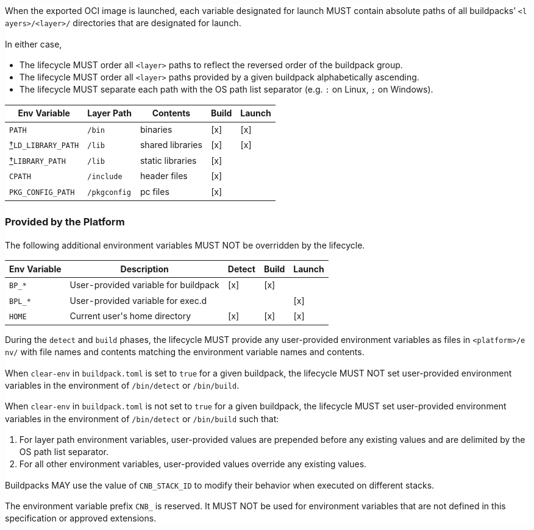 When the exported OCI image is launched, each variable designated for launch MUST contain absolute paths of all buildpacks’ `<layers>/<layer>/` directories that are designated for launch.

In either case,

- The lifecycle MUST order all `<layer>` paths to reflect the reversed order of the buildpack group.
- The lifecycle MUST order all `<layer>` paths provided by a given buildpack alphabetically ascending.
- The lifecycle MUST separate each path with the OS path list separator (e.g. `:` on Linux, `;` on Windows).

| Env Variable                               | Layer Path   | Contents         | Build | Launch |
|--------------------------------------------|--------------|------------------|-------|--------|
| `PATH`                                     | `/bin`       | binaries         | [x]   | [x]    |
| [†](README.md#linux-only)`LD_LIBRARY_PATH` | `/lib`       | shared libraries | [x]   | [x]    |
| [†](README.md#linux-only)`LIBRARY_PATH`    | `/lib`       | static libraries | [x]   |        |
| `CPATH`                                    | `/include`   | header files     | [x]   |        |
| `PKG_CONFIG_PATH`                          | `/pkgconfig` | pc files         | [x]   |        |


### Provided by the Platform

The following additional environment variables MUST NOT be overridden by the lifecycle.

| Env Variable    | Description                          | Detect | Build | Launch |
|-----------------|--------------------------------------|--------|-------|--------|
| `BP_*`          | User-provided variable for buildpack | [x]    | [x]   |        |
| `BPL_*`         | User-provided variable for exec.d    |        |       | [x]    |
| `HOME`          | Current user's home directory        | [x]    | [x]   | [x]    |

During the `detect` and `build` phases, the lifecycle MUST provide any user-provided environment variables as files in `<platform>/env/` with file names and contents matching the environment variable names and contents.

When `clear-env` in `buildpack.toml` is set to `true` for a given buildpack, the lifecycle MUST NOT set user-provided environment variables in the environment of `/bin/detect` or `/bin/build`.

When `clear-env` in `buildpack.toml` is not set to `true` for a given buildpack, the lifecycle MUST set user-provided environment variables in the environment of `/bin/detect` or `/bin/build` such that:
1. For layer path environment variables, user-provided values are prepended before any existing values and are delimited by the OS path list separator.
2. For all other environment variables, user-provided values override any existing values.

Buildpacks MAY use the value of `CNB_STACK_ID` to modify their behavior when executed on different stacks.

The environment variable prefix `CNB_` is reserved.
It MUST NOT be used for environment variables that are not defined in this specification or approved extensions.


[^command-args]: For versions of the Platform API that do not support overridable arguments, the arguments in `command` and `args` are always applied together with any user-provided arguments.